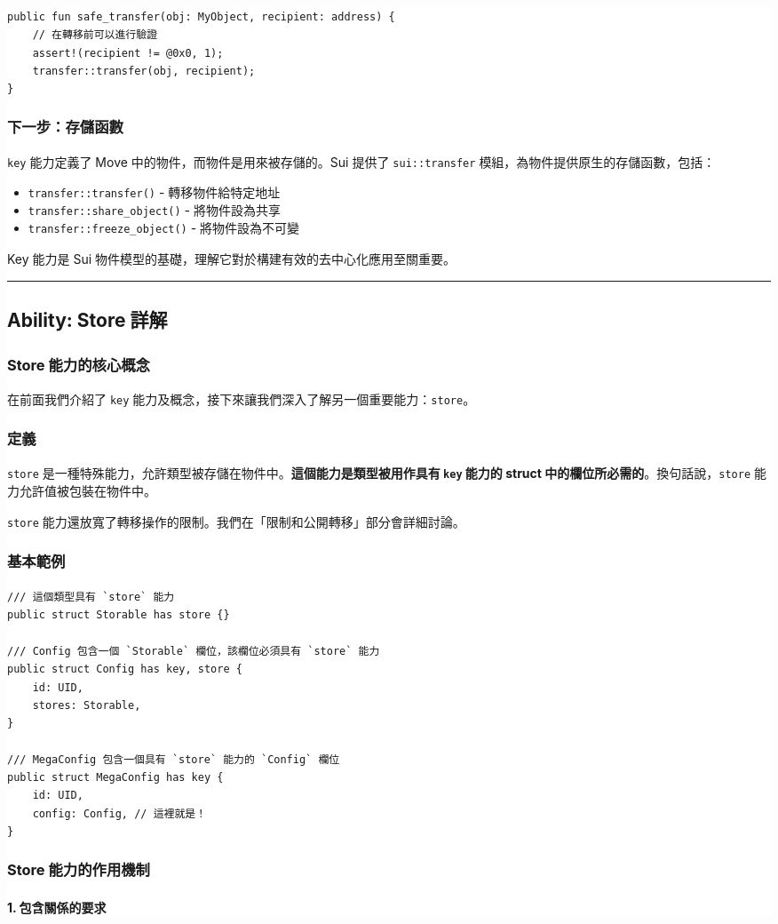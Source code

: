 ```move
public fun safe_transfer(obj: MyObject, recipient: address) {
    // 在轉移前可以進行驗證
    assert!(recipient != @0x0, 1);
    transfer::transfer(obj, recipient);
}
```

### 下一步：存儲函數

`key` 能力定義了 Move 中的物件，而物件是用來被存儲的。Sui 提供了 `sui::transfer` 模組，為物件提供原生的存儲函數，包括：

-   `transfer::transfer()` - 轉移物件給特定地址
-   `transfer::share_object()` - 將物件設為共享
-   `transfer::freeze_object()` - 將物件設為不可變

Key 能力是 Sui 物件模型的基礎，理解它對於構建有效的去中心化應用至關重要。

---

## Ability: Store 詳解

### Store 能力的核心概念

在前面我們介紹了 `key` 能力及概念，接下來讓我們深入了解另一個重要能力：`store`。

### 定義

`store` 是一種特殊能力，允許類型被存儲在物件中。**這個能力是類型被用作具有 `key` 能力的 struct 中的欄位所必需的**。換句話說，`store` 能力允許值被包裝在物件中。

`store` 能力還放寬了轉移操作的限制。我們在「限制和公開轉移」部分會詳細討論。

### 基本範例

```move
/// 這個類型具有 `store` 能力
public struct Storable has store {}

/// Config 包含一個 `Storable` 欄位，該欄位必須具有 `store` 能力
public struct Config has key, store {
    id: UID,
    stores: Storable,
}

/// MegaConfig 包含一個具有 `store` 能力的 `Config` 欄位
public struct MegaConfig has key {
    id: UID,
    config: Config, // 這裡就是！
}
```

### Store 能力的作用機制

#### 1. 包含關係的要求
